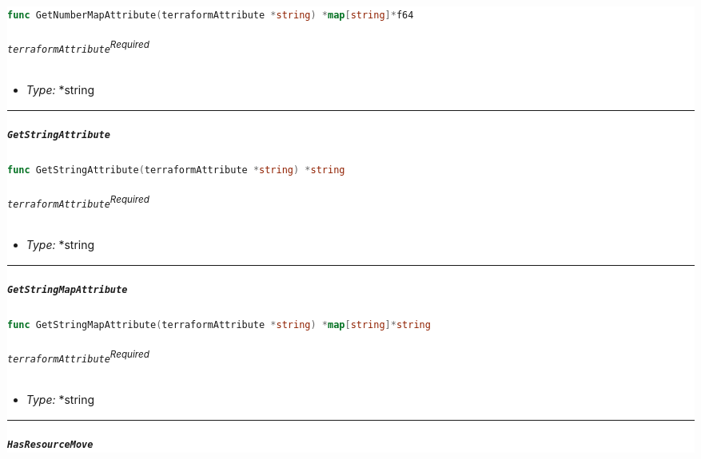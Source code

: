 ```go
func GetNumberMapAttribute(terraformAttribute *string) *map[string]*f64
```

###### `terraformAttribute`<sup>Required</sup> <a name="terraformAttribute" id="rhizo-co-terraform-provider-oci.osManagementHubManagedInstanceGroupManageModuleStreamsManagement.OsManagementHubManagedInstanceGroupManageModuleStreamsManagement.getNumberMapAttribute.parameter.terraformAttribute"></a>

- *Type:* *string

---

##### `GetStringAttribute` <a name="GetStringAttribute" id="rhizo-co-terraform-provider-oci.osManagementHubManagedInstanceGroupManageModuleStreamsManagement.OsManagementHubManagedInstanceGroupManageModuleStreamsManagement.getStringAttribute"></a>

```go
func GetStringAttribute(terraformAttribute *string) *string
```

###### `terraformAttribute`<sup>Required</sup> <a name="terraformAttribute" id="rhizo-co-terraform-provider-oci.osManagementHubManagedInstanceGroupManageModuleStreamsManagement.OsManagementHubManagedInstanceGroupManageModuleStreamsManagement.getStringAttribute.parameter.terraformAttribute"></a>

- *Type:* *string

---

##### `GetStringMapAttribute` <a name="GetStringMapAttribute" id="rhizo-co-terraform-provider-oci.osManagementHubManagedInstanceGroupManageModuleStreamsManagement.OsManagementHubManagedInstanceGroupManageModuleStreamsManagement.getStringMapAttribute"></a>

```go
func GetStringMapAttribute(terraformAttribute *string) *map[string]*string
```

###### `terraformAttribute`<sup>Required</sup> <a name="terraformAttribute" id="rhizo-co-terraform-provider-oci.osManagementHubManagedInstanceGroupManageModuleStreamsManagement.OsManagementHubManagedInstanceGroupManageModuleStreamsManagement.getStringMapAttribute.parameter.terraformAttribute"></a>

- *Type:* *string

---

##### `HasResourceMove` <a name="HasResourceMove" id="rhizo-co-terraform-provider-oci.osManagementHubManagedInstanceGroupManageModuleStreamsManagement.OsManagementHubManagedInstanceGroupManageModuleStreamsManagement.hasResourceMove"></a>
